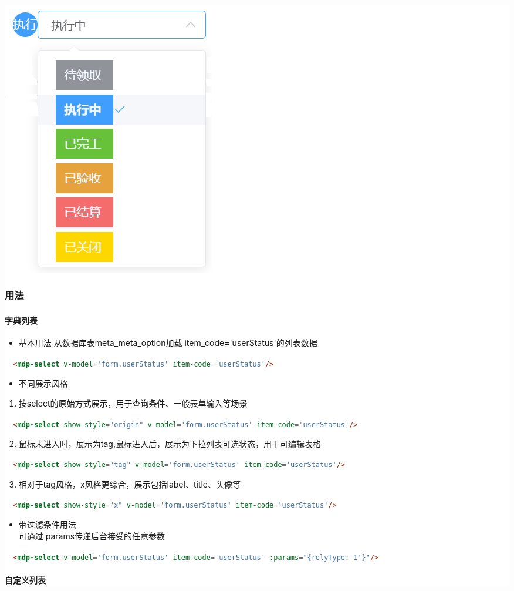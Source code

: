 ![mdp-select-x-hove](/docs/images/ui-components/select-x-hove.jpg)  
### 用法
#### 字典列表

- 基本用法
从数据库表meta_meta_option加载 item_code='userStatus'的列表数据
```html
  <mdp-select v-model='form.userStatus' item-code='userStatus'/>
``` 
- 不同展示风格 
1. 按select的原始方式展示，用于查询条件、一般表单输入等场景
```html
  <mdp-select show-style="origin" v-model='form.userStatus' item-code='userStatus'/>
``` 
2. 鼠标未进入时，展示为tag,鼠标进入后，展示为下拉列表可选状态，用于可编辑表格
```html
  <mdp-select show-style="tag" v-model='form.userStatus' item-code='userStatus'/>
``` 
3. 相对于tag风格，x风格更综合，展示包括label、title、头像等
```html
  <mdp-select show-style="x" v-model='form.userStatus' item-code='userStatus'/>
``` 
- 带过滤条件用法  
可通过 params传递后台接受的任意参数
```html
  <mdp-select v-model='form.userStatus' item-code='userStatus' :params="{relyType:'1'}"/>
```
#### 自定义列表
